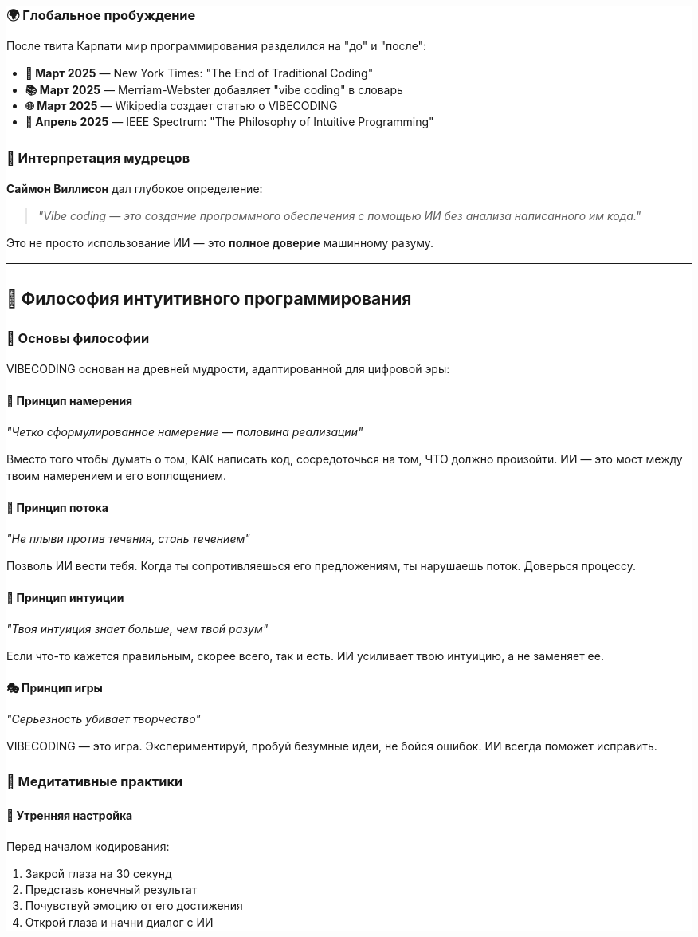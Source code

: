 ### 🌍 Глобальное пробуждение

После твита Карпати мир программирования разделился на "до" и "после":

- **📰 Март 2025** — New York Times: "The End of Traditional Coding"
- **📚 Март 2025** — Merriam-Webster добавляет "vibe coding" в словарь
- **🌐 Март 2025** — Wikipedia создает статью о VIBECODING
- **🔬 Апрель 2025** — IEEE Spectrum: "The Philosophy of Intuitive Programming"

### 💭 Интерпретация мудрецов

**Саймон Виллисон** дал глубокое определение:

> *"Vibe coding — это создание программного обеспечения с помощью ИИ без анализа написанного им кода."*

Это не просто использование ИИ — это **полное доверие** машинному разуму.

---

## 🧠 Философия интуитивного программирования

### 🌊 Основы философии

VIBECODING основан на древней мудрости, адаптированной для цифровой эры:

#### 🎯 Принцип намерения
*"Четко сформулированное намерение — половина реализации"*

Вместо того чтобы думать о том, КАК написать код, сосредоточься на том, ЧТО должно произойти. ИИ — это мост между твоим намерением и его воплощением.

#### 🌊 Принцип потока
*"Не плыви против течения, стань течением"*

Позволь ИИ вести тебя. Когда ты сопротивляешься его предложениям, ты нарушаешь поток. Доверься процессу.

#### 💫 Принцип интуиции
*"Твоя интуиция знает больше, чем твой разум"*

Если что-то кажется правильным, скорее всего, так и есть. ИИ усиливает твою интуицию, а не заменяет ее.

#### 🎭 Принцип игры
*"Серьезность убивает творчество"*

VIBECODING — это игра. Экспериментируй, пробуй безумные идеи, не бойся ошибок. ИИ всегда поможет исправить.

### 🧘 Медитативные практики

#### 🌅 Утренняя настройка
Перед началом кодирования:
1. Закрой глаза на 30 секунд
2. Представь конечный результат
3. Почувствуй эмоцию от его достижения
4. Открой глаза и начни диалог с ИИ
